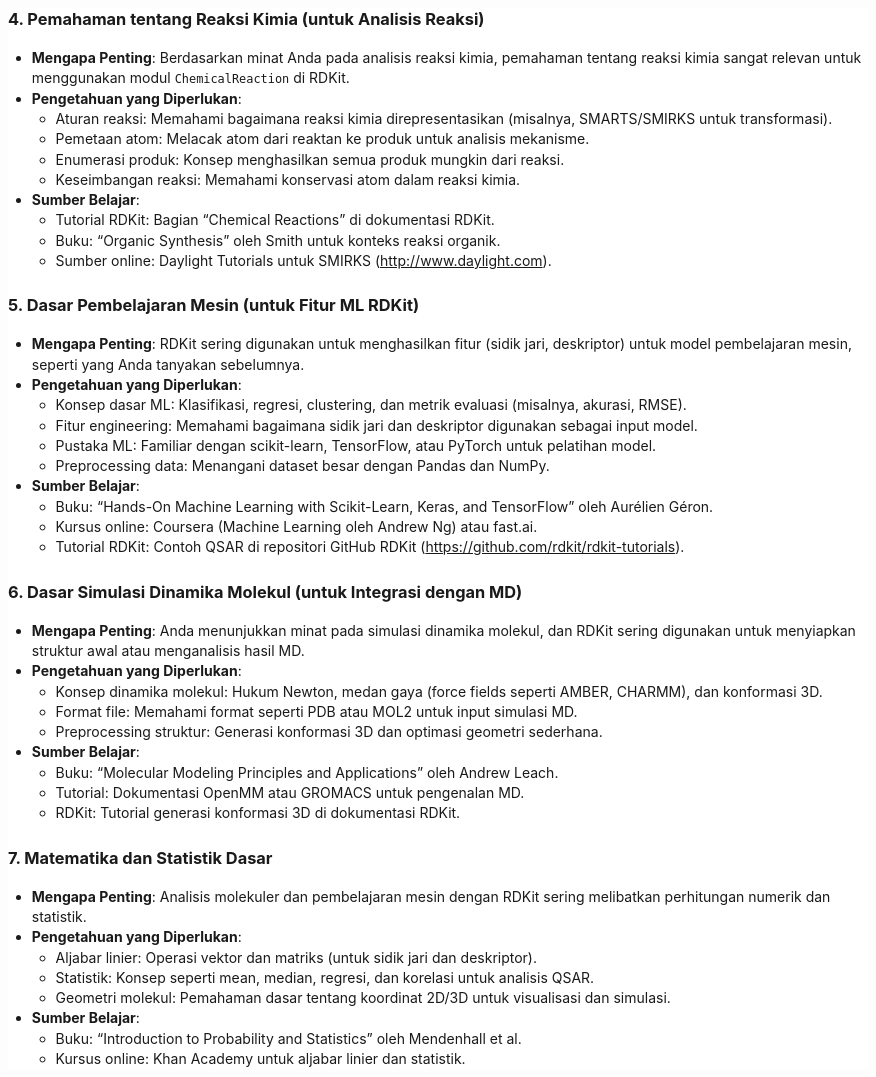 ### **4. Pemahaman tentang Reaksi Kimia (untuk Analisis Reaksi)**
- **Mengapa Penting**: Berdasarkan minat Anda pada analisis reaksi kimia, pemahaman tentang reaksi kimia sangat relevan untuk menggunakan modul `ChemicalReaction` di RDKit.
- **Pengetahuan yang Diperlukan**:
  - Aturan reaksi: Memahami bagaimana reaksi kimia direpresentasikan (misalnya, SMARTS/SMIRKS untuk transformasi).
  - Pemetaan atom: Melacak atom dari reaktan ke produk untuk analisis mekanisme.
  - Enumerasi produk: Konsep menghasilkan semua produk mungkin dari reaksi.
  - Keseimbangan reaksi: Memahami konservasi atom dalam reaksi kimia.
- **Sumber Belajar**:
  - Tutorial RDKit: Bagian “Chemical Reactions” di dokumentasi RDKit.
  - Buku: “Organic Synthesis” oleh Smith untuk konteks reaksi organik.
  - Sumber online: Daylight Tutorials untuk SMIRKS (http://www.daylight.com).

### **5. Dasar Pembelajaran Mesin (untuk Fitur ML RDKit)**
- **Mengapa Penting**: RDKit sering digunakan untuk menghasilkan fitur (sidik jari, deskriptor) untuk model pembelajaran mesin, seperti yang Anda tanyakan sebelumnya.
- **Pengetahuan yang Diperlukan**:
  - Konsep dasar ML: Klasifikasi, regresi, clustering, dan metrik evaluasi (misalnya, akurasi, RMSE).
  - Fitur engineering: Memahami bagaimana sidik jari dan deskriptor digunakan sebagai input model.
  - Pustaka ML: Familiar dengan scikit-learn, TensorFlow, atau PyTorch untuk pelatihan model.
  - Preprocessing data: Menangani dataset besar dengan Pandas dan NumPy.
- **Sumber Belajar**:
  - Buku: “Hands-On Machine Learning with Scikit-Learn, Keras, and TensorFlow” oleh Aurélien Géron.
  - Kursus online: Coursera (Machine Learning oleh Andrew Ng) atau fast.ai.
  - Tutorial RDKit: Contoh QSAR di repositori GitHub RDKit (https://github.com/rdkit/rdkit-tutorials).

### **6. Dasar Simulasi Dinamika Molekul (untuk Integrasi dengan MD)**
- **Mengapa Penting**: Anda menunjukkan minat pada simulasi dinamika molekul, dan RDKit sering digunakan untuk menyiapkan struktur awal atau menganalisis hasil MD.
- **Pengetahuan yang Diperlukan**:
  - Konsep dinamika molekul: Hukum Newton, medan gaya (force fields seperti AMBER, CHARMM), dan konformasi 3D.
  - Format file: Memahami format seperti PDB atau MOL2 untuk input simulasi MD.
  - Preprocessing struktur: Generasi konformasi 3D dan optimasi geometri sederhana.
- **Sumber Belajar**:
  - Buku: “Molecular Modeling Principles and Applications” oleh Andrew Leach.
  - Tutorial: Dokumentasi OpenMM atau GROMACS untuk pengenalan MD.
  - RDKit: Tutorial generasi konformasi 3D di dokumentasi RDKit.

### **7. Matematika dan Statistik Dasar**
- **Mengapa Penting**: Analisis molekuler dan pembelajaran mesin dengan RDKit sering melibatkan perhitungan numerik dan statistik.
- **Pengetahuan yang Diperlukan**:
  - Aljabar linier: Operasi vektor dan matriks (untuk sidik jari dan deskriptor).
  - Statistik: Konsep seperti mean, median, regresi, dan korelasi untuk analisis QSAR.
  - Geometri molekul: Pemahaman dasar tentang koordinat 2D/3D untuk visualisasi dan simulasi.
- **Sumber Belajar**:
  - Buku: “Introduction to Probability and Statistics” oleh Mendenhall et al.
  - Kursus online: Khan Academy untuk aljabar linier dan statistik.
